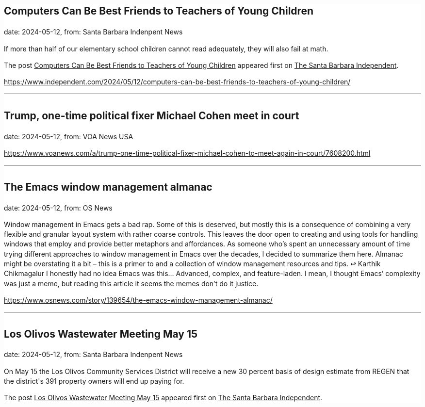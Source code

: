 
## Computers Can Be Best Friends to Teachers of Young Children

date: 2024-05-12, from: Santa Barbara Indenpent News

<p>If more than half of our elementary school children cannot read adequately, they will also fail at math.</p>
<p>The post <a rel="nofollow" href="https://www.independent.com/2024/05/12/computers-can-be-best-friends-to-teachers-of-young-children/">Computers Can Be Best Friends to Teachers of Young Children</a> appeared first on <a rel="nofollow" href="https://www.independent.com">The Santa Barbara Independent</a>.</p>
 

<https://www.independent.com/2024/05/12/computers-can-be-best-friends-to-teachers-of-young-children/>

---

## Trump, one-time political fixer Michael Cohen meet in court

date: 2024-05-12, from: VOA News USA

 

<https://www.voanews.com/a/trump-one-time-political-fixer-michael-cohen-to-meet-again-in-court/7608200.html>

---

## The Emacs window management almanac

date: 2024-05-12, from: OS News

Window management in Emacs gets a bad rap. Some of this is deserved, but mostly this is a consequence of combining a very flexible and granular layout system with rather coarse controls. This leaves the door open to creating and using tools for handling windows that employ and provide better metaphors and affordances. As someone who’s spent an unnecessary amount of time trying different approaches to window management in Emacs over the decades, I decided to summarize them here. Almanac might be overstating it a bit – this is a primer to and a collection of window management resources and tips. ↫ Karthik Chikmagalur I honestly had no idea Emacs was this&#8230; Advanced, complex, and feature-laden. I mean, I thought Emacs&#8217; complexity was just a meme, but reading this article it seems the memes don&#8217;t do it justice. 

<https://www.osnews.com/story/139654/the-emacs-window-management-almanac/>

---

## Los Olivos Wastewater Meeting May 15

date: 2024-05-12, from: Santa Barbara Indenpent News

<p>On May 15 the Los Olivos Community Services District will receive a new 30 percent basis of design estimate from REGEN that the district's 391 property owners will end up paying for.</p>
<p>The post <a rel="nofollow" href="https://www.independent.com/2024/05/12/los-olivos-wastewater-meeting-may-15/">Los Olivos Wastewater Meeting May 15</a> appeared first on <a rel="nofollow" href="https://www.independent.com">The Santa Barbara Independent</a>.</p>
 